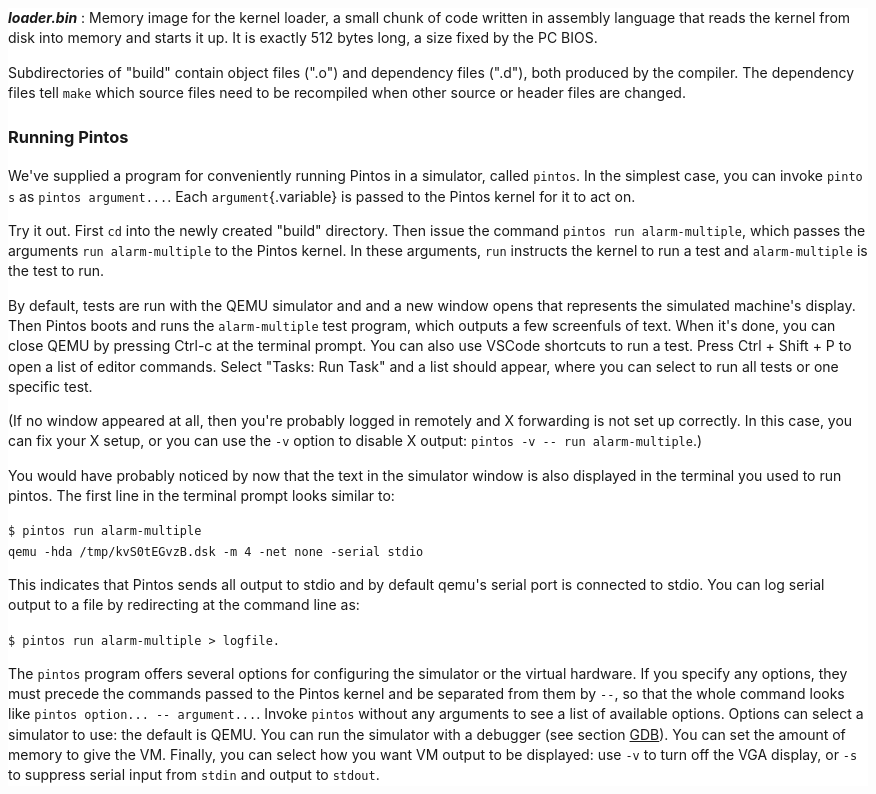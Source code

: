 ***loader.bin***
:   Memory image for the kernel loader, a small chunk of code written in
    assembly language that reads the kernel from disk into memory and
    starts it up. It is exactly 512 bytes long, a size fixed by the PC
    BIOS.

Subdirectories of "build" contain object files (".o") and dependency
files (".d"), both produced by the compiler. The dependency files tell
`make` which source files need to be recompiled when other source or
header files are changed.

### Running Pintos

We've supplied a program for conveniently running Pintos in a
simulator, called `pintos`. In the simplest case, you can invoke
`pintos` as `pintos argument...`. Each `argument`{.variable} is passed
to the Pintos kernel for it to act on.

Try it out. First `cd` into the newly created "build" directory. Then
issue the command `pintos run alarm-multiple`, which passes the
arguments `run alarm-multiple` to the Pintos kernel. In these arguments,
`run` instructs the kernel to run a test and `alarm-multiple` is the
test to run.

By default, tests are run with the QEMU simulator and and a new 
window opens that represents the simulated machine's display.
Then Pintos boots and runs the `alarm-multiple` test program, which
outputs a few screenfuls of text. When it's done, you can close QEMU
by pressing Ctrl-c at the terminal prompt. You can also use VSCode
shortcuts to run a test. Press Ctrl + Shift + P to open a list of
editor commands. Select "Tasks: Run Task" and a list should appear,
where you can select to run all tests or one specific test.

(If no window appeared at all, then you're probably logged in remotely
and X forwarding is not set up correctly. In this case, you can fix your
X setup, or you can use the `-v` option to disable X output:
`pintos -v -- run alarm-multiple`.)

You would have probably noticed by now that the text in the simulator 
window is also displayed in the terminal you used to run pintos. 
The first line in the terminal prompt looks similar to:

```
$ pintos run alarm-multiple
qemu -hda /tmp/kvS0tEGvzB.dsk -m 4 -net none -serial stdio
```

This indicates that Pintos sends all output to stdio and by default
qemu's serial port is connected to stdio. You can log serial output 
to a file by redirecting at the command line as:

```
$ pintos run alarm-multiple > logfile.
```

The `pintos` program offers several options for configuring the
simulator or the virtual hardware. If you specify any options, they must
precede the commands passed to the Pintos kernel and be separated from
them by `--`, so that the whole command looks like
`pintos option... -- argument...`. Invoke `pintos` without any arguments
to see a list of available options. Options can select a simulator to
use: the default is QEMU. You can
run the simulator with a debugger (see section [GDB](3_debugging_tools.md#gdb)). 
You can set the amount of memory to give
the VM. Finally, you can select how you want VM output to be displayed:
use `-v` to turn off the VGA display, or `-s` to 
suppress serial input from `stdin`
and output to `stdout`.
